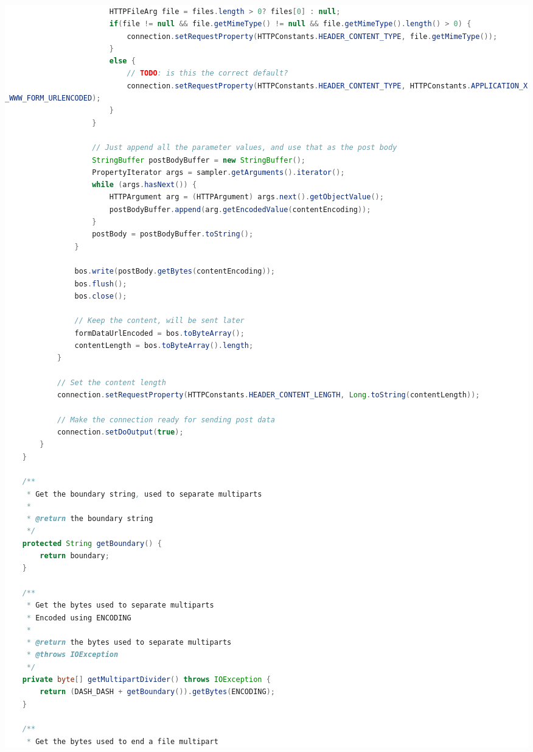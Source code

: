 ```java
                        HTTPFileArg file = files.length > 0? files[0] : null;
                        if(file != null && file.getMimeType() != null && file.getMimeType().length() > 0) {
                            connection.setRequestProperty(HTTPConstants.HEADER_CONTENT_TYPE, file.getMimeType());
                        }
                        else {
                            // TODO: is this the correct default?
                            connection.setRequestProperty(HTTPConstants.HEADER_CONTENT_TYPE, HTTPConstants.APPLICATION_X_WWW_FORM_URLENCODED);
                        }
                    }

                    // Just append all the parameter values, and use that as the post body
                    StringBuffer postBodyBuffer = new StringBuffer();
                    PropertyIterator args = sampler.getArguments().iterator();
                    while (args.hasNext()) {
                        HTTPArgument arg = (HTTPArgument) args.next().getObjectValue();
                        postBodyBuffer.append(arg.getEncodedValue(contentEncoding));
                    }
                    postBody = postBodyBuffer.toString();
                }

                bos.write(postBody.getBytes(contentEncoding));
                bos.flush();
                bos.close();

                // Keep the content, will be sent later
                formDataUrlEncoded = bos.toByteArray();
                contentLength = bos.toByteArray().length;
            }

            // Set the content length
            connection.setRequestProperty(HTTPConstants.HEADER_CONTENT_LENGTH, Long.toString(contentLength));

            // Make the connection ready for sending post data
            connection.setDoOutput(true);
        }
    }

    /**
     * Get the boundary string, used to separate multiparts
     *
     * @return the boundary string
     */
    protected String getBoundary() {
        return boundary;
    }

    /**
     * Get the bytes used to separate multiparts
     * Encoded using ENCODING
     *
     * @return the bytes used to separate multiparts
     * @throws IOException
     */
    private byte[] getMultipartDivider() throws IOException {
        return (DASH_DASH + getBoundary()).getBytes(ENCODING);
    }

    /**
     * Get the bytes used to end a file multipart
```